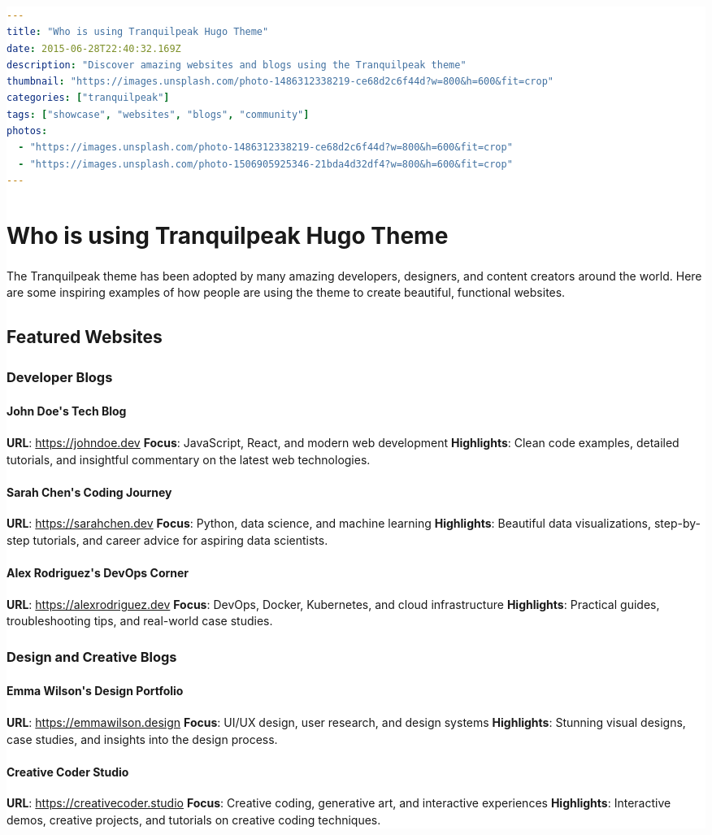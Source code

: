 ```yaml
---
title: "Who is using Tranquilpeak Hugo Theme"
date: 2015-06-28T22:40:32.169Z
description: "Discover amazing websites and blogs using the Tranquilpeak theme"
thumbnail: "https://images.unsplash.com/photo-1486312338219-ce68d2c6f44d?w=800&h=600&fit=crop"
categories: ["tranquilpeak"]
tags: ["showcase", "websites", "blogs", "community"]
photos:
  - "https://images.unsplash.com/photo-1486312338219-ce68d2c6f44d?w=800&h=600&fit=crop"
  - "https://images.unsplash.com/photo-1506905925346-21bda4d32df4?w=800&h=600&fit=crop"
---
```


# Who is using Tranquilpeak Hugo Theme

The Tranquilpeak theme has been adopted by many amazing developers, designers, and content creators around the world. Here are some inspiring examples of how people are using the theme to create beautiful, functional websites.

## Featured Websites

### Developer Blogs

#### John Doe's Tech Blog
**URL**: https://johndoe.dev
**Focus**: JavaScript, React, and modern web development
**Highlights**: Clean code examples, detailed tutorials, and insightful commentary on the latest web technologies.

#### Sarah Chen's Coding Journey
**URL**: https://sarahchen.dev
**Focus**: Python, data science, and machine learning
**Highlights**: Beautiful data visualizations, step-by-step tutorials, and career advice for aspiring data scientists.

#### Alex Rodriguez's DevOps Corner
**URL**: https://alexrodriguez.dev
**Focus**: DevOps, Docker, Kubernetes, and cloud infrastructure
**Highlights**: Practical guides, troubleshooting tips, and real-world case studies.

### Design and Creative Blogs

#### Emma Wilson's Design Portfolio
**URL**: https://emmawilson.design
**Focus**: UI/UX design, user research, and design systems
**Highlights**: Stunning visual designs, case studies, and insights into the design process.

#### Creative Coder Studio
**URL**: https://creativecoder.studio
**Focus**: Creative coding, generative art, and interactive experiences
**Highlights**: Interactive demos, creative projects, and tutorials on creative coding techniques.
